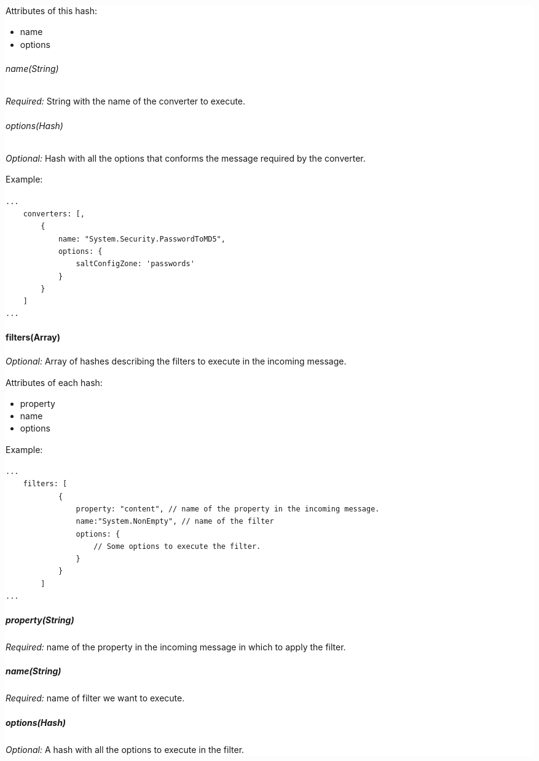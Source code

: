 Attributes of this hash:

* name
* options

###### name(String)
*Required:* String with the name of the converter to execute.

###### options(Hash)
*Optional:* Hash with all the options that conforms the message required by the converter.

Example:

	...
		converters: [, 
			{
				name: "System.Security.PasswordToMD5",
				options: {
					saltConfigZone: 'passwords'
				}
			}
		]
	...

#### filters(Array)
*Optional:* Array of hashes describing the filters to execute in the incoming message.

Attributes of each hash:

* property
* name
* options

Example:

	...
		filters: [
				{
					property: "content", // name of the property in the incoming message.
					name:"System.NonEmpty", // name of the filter
					options: {
						// Some options to execute the filter.
					}
				}
			]
	...

##### property(String)
*Required:* name of the property in the incoming message in which to apply the filter.

##### name(String)
*Required:* name of filter we want to execute.

##### options(Hash)
*Optional:* A hash with all the options to execute in the filter.
